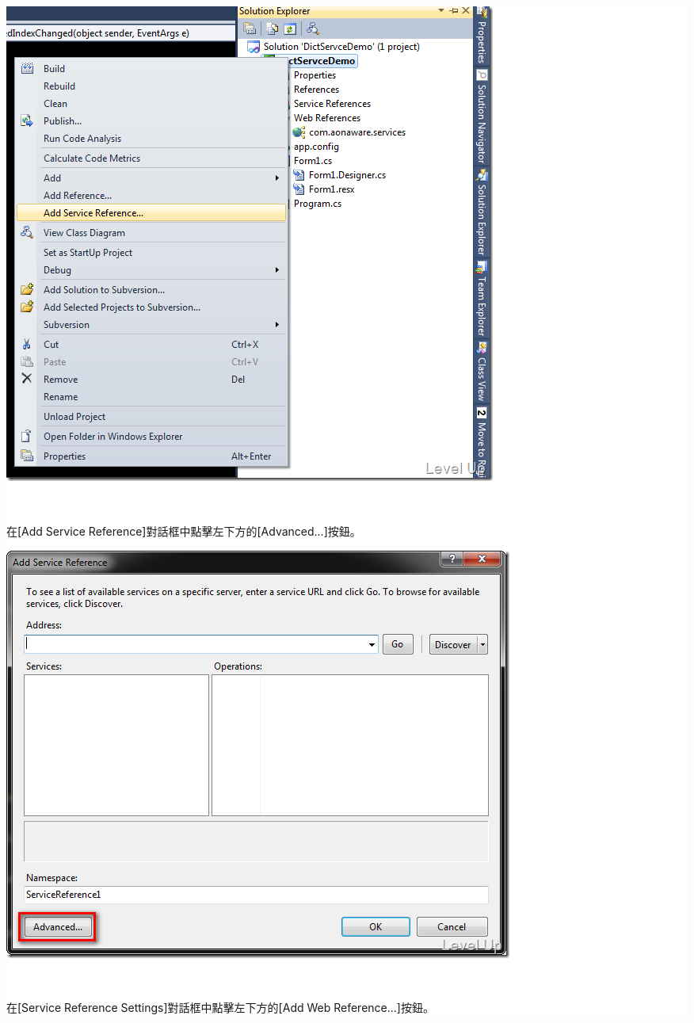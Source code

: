 <p><a href="http://files.dotblogs.com.tw/larrynung/1107/CDictService_BB21/image_4.png"><img style="border-right-width: 0px; border-top-width: 0px; border-bottom-width: 0px; border-left-width: 0px" border="0" alt="image" src="\images\posts\32134\image_thumb_1.png" width="614" height="599" /></a></p>  <p> </p>  <p>在[Add Service Reference]對話框中點擊左下方的[Advanced...]按鈕。</p>  <p><a href="http://files.dotblogs.com.tw/larrynung/1107/CDictService_BB21/image_6.png"><img style="border-right-width: 0px; border-top-width: 0px; border-bottom-width: 0px; border-left-width: 0px" border="0" alt="image" src="\images\posts\32134\image_thumb_2.png" width="635" height="514" /></a></p>  <p> </p>  <p>在[Service Reference Settings]對話框中點擊左下方的[Add Web Reference...]按鈕。</p>